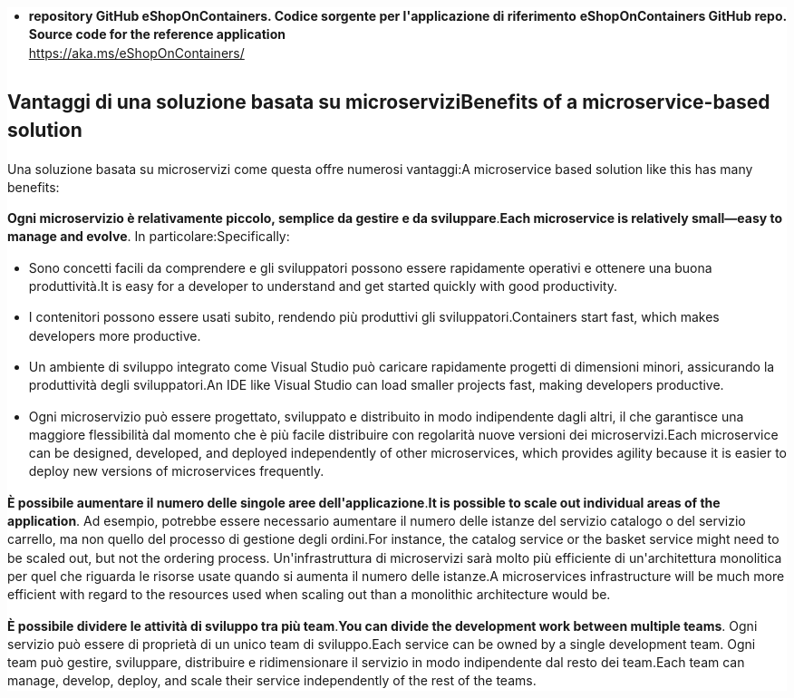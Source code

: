 - <span data-ttu-id="873a8-173">**repository GitHub eShopOnContainers. Codice sorgente per l'applicazione di riferimento**  </span><span class="sxs-lookup"><span data-stu-id="873a8-173">**eShopOnContainers GitHub repo. Source code for the reference application** </span></span>\
  <https://aka.ms/eShopOnContainers/>

## <a name="benefits-of-a-microservice-based-solution"></a><span data-ttu-id="873a8-174">Vantaggi di una soluzione basata su microservizi</span><span class="sxs-lookup"><span data-stu-id="873a8-174">Benefits of a microservice-based solution</span></span>

<span data-ttu-id="873a8-175">Una soluzione basata su microservizi come questa offre numerosi vantaggi:</span><span class="sxs-lookup"><span data-stu-id="873a8-175">A microservice based solution like this has many benefits:</span></span>

<span data-ttu-id="873a8-176">**Ogni microservizio è relativamente piccolo, semplice da gestire e da sviluppare**.</span><span class="sxs-lookup"><span data-stu-id="873a8-176">**Each microservice is relatively small—easy to manage and evolve**.</span></span> <span data-ttu-id="873a8-177">In particolare:</span><span class="sxs-lookup"><span data-stu-id="873a8-177">Specifically:</span></span>

- <span data-ttu-id="873a8-178">Sono concetti facili da comprendere e gli sviluppatori possono essere rapidamente operativi e ottenere una buona produttività.</span><span class="sxs-lookup"><span data-stu-id="873a8-178">It is easy for a developer to understand and get started quickly with good productivity.</span></span>

- <span data-ttu-id="873a8-179">I contenitori possono essere usati subito, rendendo più produttivi gli sviluppatori.</span><span class="sxs-lookup"><span data-stu-id="873a8-179">Containers start fast, which makes developers more productive.</span></span>

- <span data-ttu-id="873a8-180">Un ambiente di sviluppo integrato come Visual Studio può caricare rapidamente progetti di dimensioni minori, assicurando la produttività degli sviluppatori.</span><span class="sxs-lookup"><span data-stu-id="873a8-180">An IDE like Visual Studio can load smaller projects fast, making developers productive.</span></span>

- <span data-ttu-id="873a8-181">Ogni microservizio può essere progettato, sviluppato e distribuito in modo indipendente dagli altri, il che garantisce una maggiore flessibilità dal momento che è più facile distribuire con regolarità nuove versioni dei microservizi.</span><span class="sxs-lookup"><span data-stu-id="873a8-181">Each microservice can be designed, developed, and deployed independently of other microservices, which provides agility because it is easier to deploy new versions of microservices frequently.</span></span>

<span data-ttu-id="873a8-182">**È possibile aumentare il numero delle singole aree dell'applicazione**.</span><span class="sxs-lookup"><span data-stu-id="873a8-182">**It is possible to scale out individual areas of the application**.</span></span> <span data-ttu-id="873a8-183">Ad esempio, potrebbe essere necessario aumentare il numero delle istanze del servizio catalogo o del servizio carrello, ma non quello del processo di gestione degli ordini.</span><span class="sxs-lookup"><span data-stu-id="873a8-183">For instance, the catalog service or the basket service might need to be scaled out, but not the ordering process.</span></span> <span data-ttu-id="873a8-184">Un'infrastruttura di microservizi sarà molto più efficiente di un'architettura monolitica per quel che riguarda le risorse usate quando si aumenta il numero delle istanze.</span><span class="sxs-lookup"><span data-stu-id="873a8-184">A microservices infrastructure will be much more efficient with regard to the resources used when scaling out than a monolithic architecture would be.</span></span>

<span data-ttu-id="873a8-185">**È possibile dividere le attività di sviluppo tra più team**.</span><span class="sxs-lookup"><span data-stu-id="873a8-185">**You can divide the development work between multiple teams**.</span></span> <span data-ttu-id="873a8-186">Ogni servizio può essere di proprietà di un unico team di sviluppo.</span><span class="sxs-lookup"><span data-stu-id="873a8-186">Each service can be owned by a single development team.</span></span> <span data-ttu-id="873a8-187">Ogni team può gestire, sviluppare, distribuire e ridimensionare il servizio in modo indipendente dal resto dei team.</span><span class="sxs-lookup"><span data-stu-id="873a8-187">Each team can manage, develop, deploy, and scale their service independently of the rest of the teams.</span></span>
